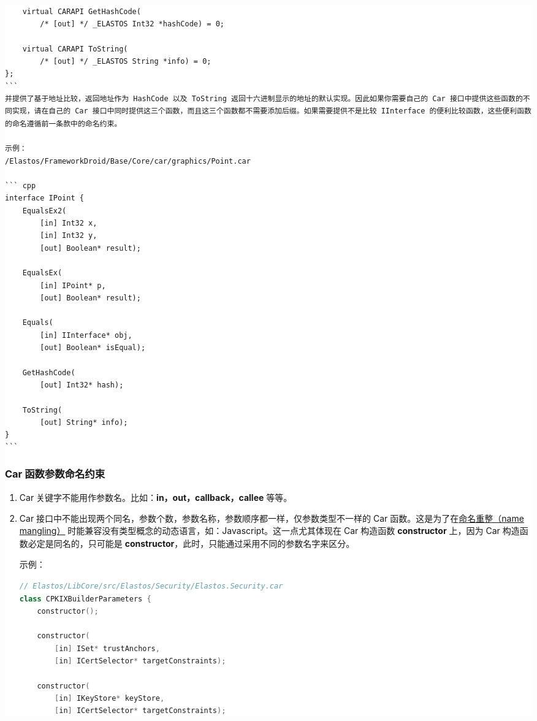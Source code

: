         virtual CARAPI GetHashCode(
            /* [out] */ _ELASTOS Int32 *hashCode) = 0;

        virtual CARAPI ToString(
            /* [out] */ _ELASTOS String *info) = 0;
    };
    ```
    并提供了基于地址比较，返回地址作为 HashCode 以及 ToString 返回十六进制显示的地址的默认实现。因此如果你需要自己的 Car 接口中提供这些函数的不同实现，请在自己的 Car 接口中同时提供这三个函数，而且这三个函数都不需要添加后缀。如果需要提供不是比较 IInterface 的便利比较函数，这些便利函数的命名遵循前一条款中的命名约束。

    示例：  
    /Elastos/FrameworkDroid/Base/Core/car/graphics/Point.car

    ``` cpp
    interface IPoint {
        EqualsEx2(
            [in] Int32 x,
            [in] Int32 y,
            [out] Boolean* result);

        EqualsEx(
            [in] IPoint* p,
            [out] Boolean* result);

        Equals(
            [in] IInterface* obj,
            [out] Boolean* isEqual);

        GetHashCode(
            [out] Int32* hash);

        ToString(
            [out] String* info);
    }
    ```

<span id="carparam"></span>
### Car 函数参数命名约束

1. Car 关键字不能用作参数名。比如：__in，out，callback，callee__ 等等。

2. Car 接口中不能出现两个同名，参数个数，参数名称，参数顺序都一样，仅参数类型不一样的 Car 函数。这是为了在[命名重整（name mangling）](http://en.wikipedia.org/wiki/Name_mangling) 时能兼容没有类型概念的动态语言，如：Javascript。这一点尤其体现在 Car 构造函数 __constructor__ 上，因为 Car 构造函数必定是同名的，只可能是 __constructor__，此时，只能通过采用不同的参数名字来区分。

    示例：

    ``` cpp
    // Elastos/LibCore/src/Elastos/Security/Elastos.Security.car
    class CPKIXBuilderParameters {
        constructor();

        constructor(
            [in] ISet* trustAnchors,
            [in] ICertSelector* targetConstraints);

        constructor(
            [in] IKeyStore* keyStore,
            [in] ICertSelector* targetConstraints);
